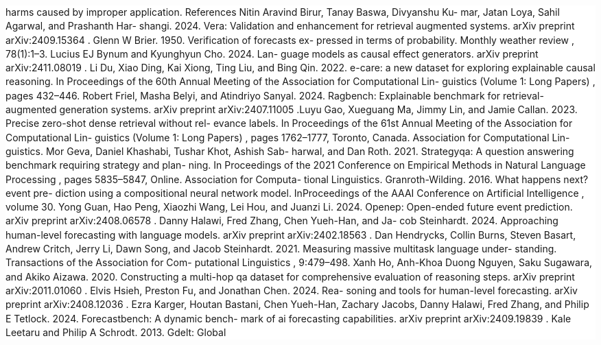 harms caused by improper application.
References
Nitin Aravind Birur, Tanay Baswa, Divyanshu Ku-
mar, Jatan Loya, Sahil Agarwal, and Prashanth Har-
shangi. 2024. Vera: Validation and enhancement
for retrieval augmented systems. arXiv preprint
arXiv:2409.15364 .
Glenn W Brier. 1950. Verification of forecasts ex-
pressed in terms of probability. Monthly weather
review , 78(1):1–3.
Lucius EJ Bynum and Kyunghyun Cho. 2024. Lan-
guage models as causal effect generators. arXiv
preprint arXiv:2411.08019 .
Li Du, Xiao Ding, Kai Xiong, Ting Liu, and Bing Qin.
2022. e-care: a new dataset for exploring explainable
causal reasoning. In Proceedings of the 60th Annual
Meeting of the Association for Computational Lin-
guistics (Volume 1: Long Papers) , pages 432–446.
Robert Friel, Masha Belyi, and Atindriyo Sanyal. 2024.
Ragbench: Explainable benchmark for retrieval-
augmented generation systems. arXiv preprint
arXiv:2407.11005 .Luyu Gao, Xueguang Ma, Jimmy Lin, and Jamie Callan.
2023. Precise zero-shot dense retrieval without rel-
evance labels. In Proceedings of the 61st Annual
Meeting of the Association for Computational Lin-
guistics (Volume 1: Long Papers) , pages 1762–1777,
Toronto, Canada. Association for Computational Lin-
guistics.
Mor Geva, Daniel Khashabi, Tushar Khot, Ashish Sab-
harwal, and Dan Roth. 2021. Strategyqa: A question
answering benchmark requiring strategy and plan-
ning. In Proceedings of the 2021 Conference on
Empirical Methods in Natural Language Processing ,
pages 5835–5847, Online. Association for Computa-
tional Linguistics.
Granroth-Wilding. 2016. What happens next? event pre-
diction using a compositional neural network model.
InProceedings of the AAAI Conference on Artificial
Intelligence , volume 30.
Yong Guan, Hao Peng, Xiaozhi Wang, Lei Hou, and
Juanzi Li. 2024. Openep: Open-ended future event
prediction. arXiv preprint arXiv:2408.06578 .
Danny Halawi, Fred Zhang, Chen Yueh-Han, and Ja-
cob Steinhardt. 2024. Approaching human-level
forecasting with language models. arXiv preprint
arXiv:2402.18563 .
Dan Hendrycks, Collin Burns, Steven Basart, Andrew
Critch, Jerry Li, Dawn Song, and Jacob Steinhardt.
2021. Measuring massive multitask language under-
standing. Transactions of the Association for Com-
putational Linguistics , 9:479–498.
Xanh Ho, Anh-Khoa Duong Nguyen, Saku Sugawara,
and Akiko Aizawa. 2020. Constructing a multi-hop
qa dataset for comprehensive evaluation of reasoning
steps. arXiv preprint arXiv:2011.01060 .
Elvis Hsieh, Preston Fu, and Jonathan Chen. 2024. Rea-
soning and tools for human-level forecasting. arXiv
preprint arXiv:2408.12036 .
Ezra Karger, Houtan Bastani, Chen Yueh-Han, Zachary
Jacobs, Danny Halawi, Fred Zhang, and Philip E
Tetlock. 2024. Forecastbench: A dynamic bench-
mark of ai forecasting capabilities. arXiv preprint
arXiv:2409.19839 .
Kale Leetaru and Philip A Schrodt. 2013. Gdelt: Global